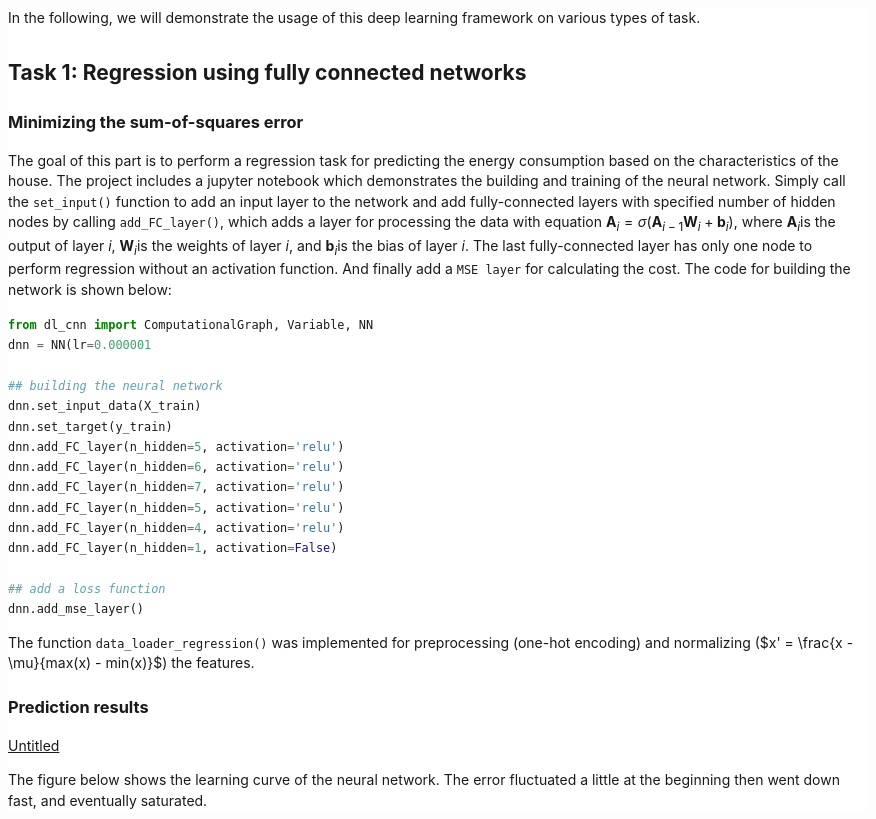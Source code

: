 In the following, we will demonstrate the usage of this deep learning framework on various types of task.

## Task 1: Regression using fully connected networks

### Minimizing the sum-of-squares error

The goal of this part is to perform a regression task for predicting the energy consumption based on the characteristics of the house. The project includes a jupyter notebook which demonstrates the building and training of the neural network. Simply call the `set_input()` function to add an input layer to the network and add fully-connected layers with specified number of hidden nodes by calling `add_FC_layer()`, which adds a layer for processing the data with equation $\textbf{A}_i = \sigma(\textbf{A}_{i-1}\textbf{W}_i+\textbf{b}_i)$, where $\textbf{A}_i$is the output of layer $i$, $\textbf{W}_i$is the weights of layer $i$, and $\textbf{b}_i$is the bias of layer $i$.  The last fully-connected layer has only one node to perform regression without an activation function. And finally add a `MSE layer` for calculating the cost. The code for building the network is shown below:

```python
from dl_cnn import ComputationalGraph, Variable, NN
dnn = NN(lr=0.000001

## building the neural network
dnn.set_input_data(X_train)
dnn.set_target(y_train)
dnn.add_FC_layer(n_hidden=5, activation='relu')
dnn.add_FC_layer(n_hidden=6, activation='relu')
dnn.add_FC_layer(n_hidden=7, activation='relu')
dnn.add_FC_layer(n_hidden=5, activation='relu')
dnn.add_FC_layer(n_hidden=4, activation='relu')
dnn.add_FC_layer(n_hidden=1, activation=False)

## add a loss function
dnn.add_mse_layer()
```

The function `data_loader_regression()` was implemented for preprocessing (one-hot encoding) and normalizing ($x' = \frac{x - \mu}{max(x) - min(x)}$) the features. 

### Prediction results

[Untitled](https://www.notion.so/763dc61248ae45238c8bda24c853db31)

The figure below shows the learning curve of the neural network. The error fluctuated a little at the beginning then went down fast, and eventually saturated.
